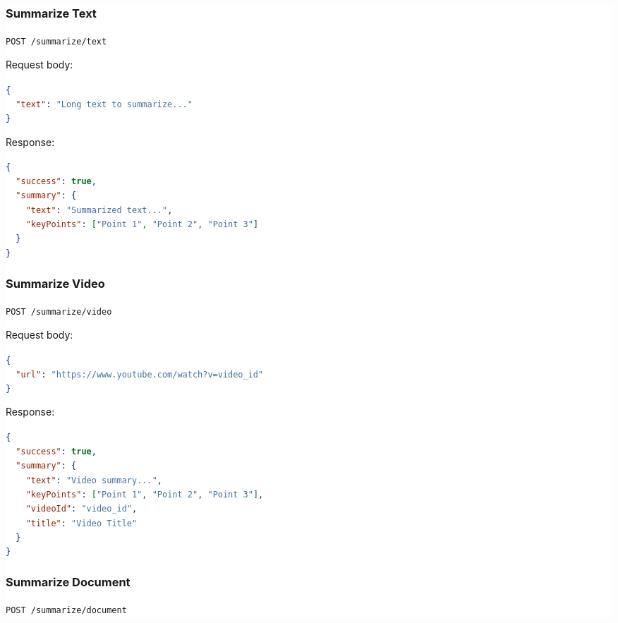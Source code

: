 ### Summarize Text

```
POST /summarize/text
```

Request body:

```json
{
  "text": "Long text to summarize..."
}
```

Response:

```json
{
  "success": true,
  "summary": {
    "text": "Summarized text...",
    "keyPoints": ["Point 1", "Point 2", "Point 3"]
  }
}
```

### Summarize Video

```
POST /summarize/video
```

Request body:

```json
{
  "url": "https://www.youtube.com/watch?v=video_id"
}
```

Response:

```json
{
  "success": true,
  "summary": {
    "text": "Video summary...",
    "keyPoints": ["Point 1", "Point 2", "Point 3"],
    "videoId": "video_id",
    "title": "Video Title"
  }
}
```

### Summarize Document

```
POST /summarize/document
```
